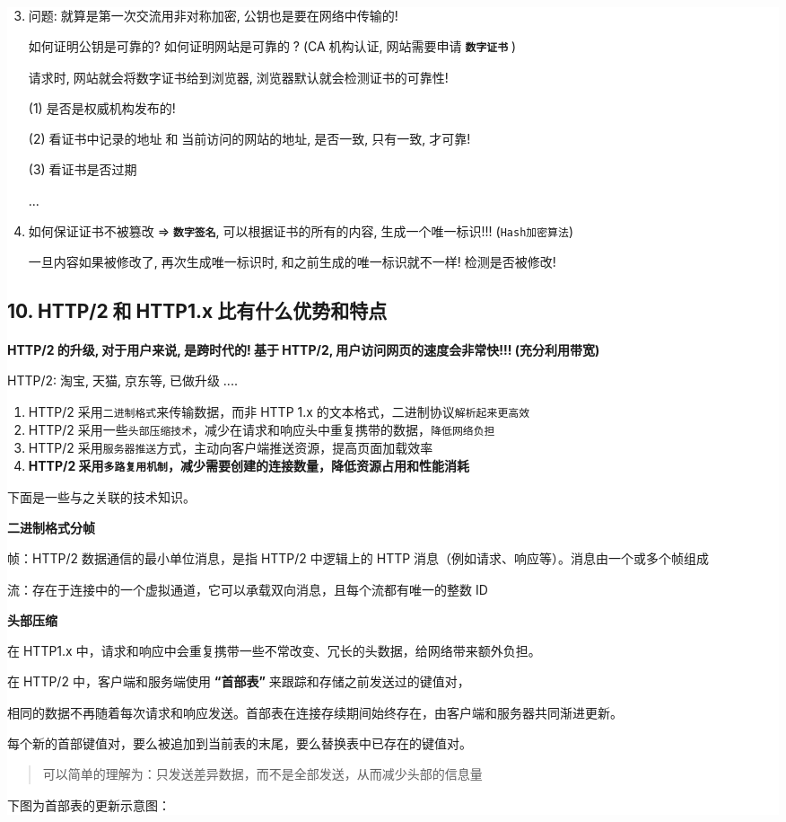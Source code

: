 3. 问题: 就算是第一次交流用非对称加密, 公钥也是要在网络中传输的!

   如何证明公钥是可靠的? 如何证明网站是可靠的 ? (CA 机构认证, 网站需要申请 **`数字证书`** )

   请求时, 网站就会将数字证书给到浏览器, 浏览器默认就会检测证书的可靠性!

   (1) 是否是权威机构发布的!

   (2) 看证书中记录的地址 和 当前访问的网站的地址, 是否一致, 只有一致, 才可靠!

   (3) 看证书是否过期

   ...

4. 如何保证证书不被篡改 => **`数字签名`**, 可以根据证书的所有的内容, 生成一个唯一标识!!! (`Hash加密算法`)

   一旦内容如果被修改了, 再次生成唯一标识时, 和之前生成的唯一标识就不一样! 检测是否被修改!

## 10. HTTP/2 和 HTTP1.x 比有什么优势和特点

**HTTP/2 的升级, 对于用户来说, 是跨时代的! 基于 HTTP/2, 用户访问网页的速度会非常快!!! (充分利用带宽)**

HTTP/2: 淘宝, 天猫, 京东等, 已做升级 ....

1. HTTP/2 采⽤`⼆进制格式`来传输数据，⽽⾮ HTTP 1.x 的⽂本格式，⼆进制协议`解析起来更⾼效`
2. HTTP/2 采用一些`头部压缩技术`，减少在请求和响应头中重复携带的数据，`降低网络负担`
3. HTTP/2 采⽤`服务器推送`方式，主动向客户端推送资源，提高页面加载效率
4. **HTTP/2 采⽤`多路复用机制`，减少需要创建的连接数量，降低资源占用和性能消耗**

下面是一些与之关联的技术知识。

**⼆进制格式分帧**

帧：HTTP/2 数据通信的最⼩单位消息，是指 HTTP/2 中逻辑上的 HTTP 消息（例如请求、响应等）。消息由⼀个或多个帧组成

流：存在于连接中的⼀个虚拟通道，它可以承载双向消息，且每个流都有唯⼀的整数 ID

**头部压缩**

在 HTTP1.x 中，请求和响应中会重复携带一些不常改变、冗⻓的头数据，给⽹络带来额外负担。

在 HTTP/2 中，客户端和服务端使⽤ **“⾸部表”** 来跟踪和存储之前发送过的键值对，

相同的数据不再随着每次请求和响应发送。⾸部表在连接存续期间始终存在，由客户端和服务器共同渐进更新。

每个新的⾸部键值对，要么被追加到当前表的末尾，要么替换表中已存在的键值对。

> 可以简单的理解为：只发送差异数据，⽽不是全部发送，从⽽减少头部的信息量

下图为首部表的更新示意图：
